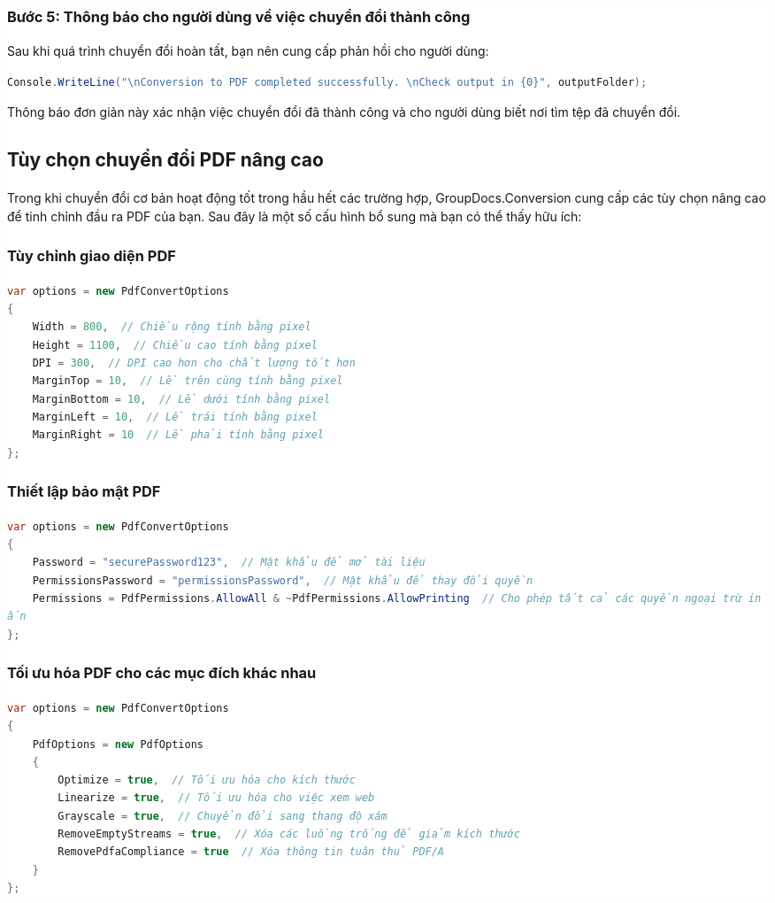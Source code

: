 ### Bước 5: Thông báo cho người dùng về việc chuyển đổi thành công

Sau khi quá trình chuyển đổi hoàn tất, bạn nên cung cấp phản hồi cho người dùng:

```csharp
Console.WriteLine("\nConversion to PDF completed successfully. \nCheck output in {0}", outputFolder);
```

Thông báo đơn giản này xác nhận việc chuyển đổi đã thành công và cho người dùng biết nơi tìm tệp đã chuyển đổi.

## Tùy chọn chuyển đổi PDF nâng cao

Trong khi chuyển đổi cơ bản hoạt động tốt trong hầu hết các trường hợp, GroupDocs.Conversion cung cấp các tùy chọn nâng cao để tinh chỉnh đầu ra PDF của bạn. Sau đây là một số cấu hình bổ sung mà bạn có thể thấy hữu ích:

### Tùy chỉnh giao diện PDF

```csharp
var options = new PdfConvertOptions
{
    Width = 800,  // Chiều rộng tính bằng pixel
    Height = 1100,  // Chiều cao tính bằng pixel
    DPI = 300,  // DPI cao hơn cho chất lượng tốt hơn
    MarginTop = 10,  // Lề trên cùng tính bằng pixel
    MarginBottom = 10,  // Lề dưới tính bằng pixel
    MarginLeft = 10,  // Lề trái tính bằng pixel
    MarginRight = 10  // Lề phải tính bằng pixel
};
```

### Thiết lập bảo mật PDF

```csharp
var options = new PdfConvertOptions
{
    Password = "securePassword123",  // Mật khẩu để mở tài liệu
    PermissionsPassword = "permissionsPassword",  // Mật khẩu để thay đổi quyền
    Permissions = PdfPermissions.AllowAll & ~PdfPermissions.AllowPrinting  // Cho phép tất cả các quyền ngoại trừ in ấn
};
```

### Tối ưu hóa PDF cho các mục đích khác nhau

```csharp
var options = new PdfConvertOptions
{
    PdfOptions = new PdfOptions
    {
        Optimize = true,  // Tối ưu hóa cho kích thước
        Linearize = true,  // Tối ưu hóa cho việc xem web
        Grayscale = true,  // Chuyển đổi sang thang độ xám
        RemoveEmptyStreams = true,  // Xóa các luồng trống để giảm kích thước
        RemovePdfaCompliance = true  // Xóa thông tin tuân thủ PDF/A
    }
};
```
